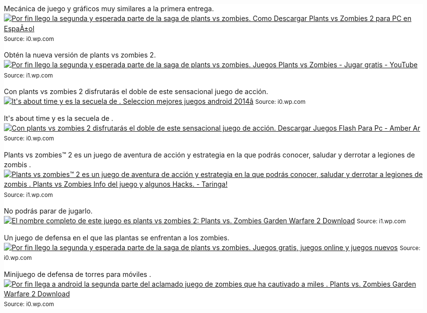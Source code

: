 Mecánica de juego y gráficos muy similares a la primera entrega.
[![Por fin llego la segunda y esperada parte de la saga de plants vs zombies. Como Descargar Plants vs Zombies 2 para PC en EspaÃ±ol](https://i0.wp.com/tse1.mm.bing.net/th?id=OIP.8Nvo53Estwkof3gPmle8jAHaEK&amp;pid=15.1 "Como Descargar Plants vs Zombies 2 para PC en EspaÃ±ol")](https://i0.wp.com/i.ytimg.com/vi/rvRFyLzxDYA/maxresdefault.jpg)
<small>Source: i0.wp.com</small>

Obtén la nueva versión de plants vs zombies 2.
[![Por fin llego la segunda y esperada parte de la saga de plants vs zombies. Juegos Plants vs Zombies - Jugar gratis - YouTube](https://i0.wp.com/tse1.mm.bing.net/th?id=OIP.iOdd9mPFaWEVjPEBRKEckQHaEK&amp;pid=15.1 "Juegos Plants vs Zombies - Jugar gratis - YouTube")](https://i1.wp.com/i.ytimg.com/vi/RE3SfKP8mtw/maxresdefault.jpg)
<small>Source: i1.wp.com</small>

Con plants vs zombies 2 disfrutarás el doble de este sensacional juego de acción.
[![It&#039;s about time y es la secuela de . Seleccion mejores juegos android 2014â](https://i0.wp.com/tse1.mm.bing.net/th?id=OIP.5LS1URUwdtGsaGJnsbES9gHaEo&amp;pid=15.1 "Seleccion mejores juegos android 2014â")](https://i0.wp.com/subir-fotos.onlinegratis.tv/imagenes/Google/android/juegos/Jetpack-Joyride.jpg)
<small>Source: i0.wp.com</small>

It&#039;s about time y es la secuela de .
[![Con plants vs zombies 2 disfrutarás el doble de este sensacional juego de acción. Descargar Juegos Flash Para Pc - Amber Ar](https://i0.wp.com/tse1.mm.bing.net/th?id=OIP.KvkXQd-gAoJ0aPAohnrk-AHaDy&amp;pid=15.1 "Descargar Juegos Flash Para Pc - Amber Ar")](https://i0.wp.com/www.gratistodo.com/wp-content/uploads/2016/08/dibujos-animados-peppa-pig-imagenes-gratis.jpg)
<small>Source: i0.wp.com</small>

Plants vs zombies™ 2 es un juego de aventura de acción y estrategia en la que podrás conocer, saludar y derrotar a legiones de zombis .
[![Plants vs zombies™ 2 es un juego de aventura de acción y estrategia en la que podrás conocer, saludar y derrotar a legiones de zombis . Plants vs Zombies Info del juego y algunos Hacks. - Taringa!](https://i1.wp.com/tse2.mm.bing.net/th?id=OIP.LeAYHx8-d3x3kMXfTJRK0wHaEc&amp;pid=15.1 "Plants vs Zombies Info del juego y algunos Hacks. - Taringa!")](https://i1.wp.com/k45.kn3.net/taringa/2/3/4/6/0/2/58/soldierzero/61C.jpg?3648)
<small>Source: i1.wp.com</small>

No podrás parar de jugarlo.
[![El nombre completo de este juego es plants vs zombies 2: Plants vs. Zombies Garden Warfare 2 Download](https://i0.wp.com/tse1.mm.bing.net/th?id=OIP.hgHaSPgqPyN_jaW5JWG6VAHaEK&amp;pid=15.1 "Plants vs. Zombies Garden Warfare 2 Download")](https://i1.wp.com/www.descargarjuego.org/uploads/posts/2016-06/1464957881_plants-vs.-zombies-garden-warfare-2-screenshot-4.jpg)
<small>Source: i1.wp.com</small>

Un juego de defensa en el que las plantas se enfrentan a los zombies.
[![Por fin llego la segunda y esperada parte de la saga de plants vs zombies. Juegos gratis, juegos online y juegos nuevos](https://i0.wp.com/tse4.mm.bing.net/th?id=OIP.BmkHU6qLgEczddA_5BW70QAAAA&amp;pid=15.1 "Juegos gratis, juegos online y juegos nuevos")](https://i0.wp.com/www.minijuegosgratis.com/v3/games/thumbnails/24954_3.jpg)
<small>Source: i0.wp.com</small>

Minijuego de defensa de torres para móviles .
[![Por fin llega a android la segunda parte del aclamado juego de zombies que ha cautivado a miles . Plants vs. Zombies Garden Warfare 2 Download](https://i1.wp.com/tse4.mm.bing.net/th?id=OIP.uWVxjMU19nP7Rx94c7UGnQAAAA&amp;pid=15.1 "Plants vs. Zombies Garden Warfare 2 Download")](https://i0.wp.com/www.descargarjuego.org/uploads/posts/2016-06/1464957949_plants-vs.-zombies-garden-warfare-2-free.png)
<small>Source: i0.wp.com</small>

